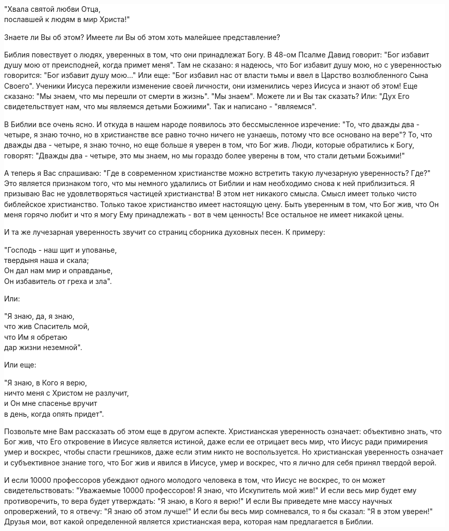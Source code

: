 "Хвала святой любви Отца,  
пославшей к людям в мир Христа!"

Знаете ли Вы об этом? Имеете ли Вы об этом хоть малейшее представление?

Библия повествует о людях, уверенных в том, что они принадлежат Богу. В 48-ом Псалме Давид говорит: "Бог избавит душу мою от преисподней, когда примет меня". Там не сказано: я надеюсь, что Бог избавит душу мою, но с уверенностью говорится: "Бог избавит душу мою..." Или еще: "Бог избавил нас от власти тьмы и ввел в Царство возлюбленного Сына Своего". Ученики Иисуса пережили изменение своей личности, они изменились через Иисуса и знают об этом! Еще сказано: "Мы знаем, что мы перешли от смерти в жизнь". "Мы знаем". Можете ли и Вы так сказать? Или: "Дух Его свидетельствует нам, что мы являемся детьми Божиими". Так и написано - "являемся".

В Библии все очень ясно. И откуда в нашем народе появилось это бессмысленное изречение: "То, что дважды два - четыре, я знаю точно, но в христианстве все равно точно ничего не узнаешь, потому что все основано на вере"? То, что дважды два - четыре, я знаю точно, но еще больше я уверен в том, что Бог жив. Люди, которые обратились к Богу, говорят: "Дважды два - четыре, это мы знаем, но мы гораздо более уверены в том, что стали детьми Божьими!"

А теперь я Вас спрашиваю: "Где в современном христианстве можно встретить такую лучезарную уверенность? Где?" Это является признаком того, что мы немного удалились от Библии и нам необходимо снова к ней приблизиться. Я призываю Вас не удовлетворяться частицей христианства! В этом нет никакого смысла. Смысл имеет только чисто библейское христианство. Только такое христианство имеет настоящую цену. Быть уверенным в том, что Бог жив, что Он меня горячо любит и что я могу Ему принадлежать - вот в чем ценность! Все остальное не имеет никакой цены.

И та же лучезарная уверенность звучит со страниц сборника духовных песен. К примеру:

"Господь - наш щит и упованье,  
твердыня наша и скала;  
Он дал нам мир и оправданье,  
Он избавитель от греха и зла".

Или:

"Я знаю, да, я знаю,  
что жив Спаситель мой,  
что Им я обретаю  
дар жизни неземной".

Или еще:

"Я знаю, в Кого я верю,  
ничто меня с Христом не разлучит,  
и Он мне спасенье вручит  
в день, когда опять придет".

Позвольте мне Вам рассказать об этом еще в другом аспекте. Христианская уверенность означает: объективно знать, что Бог жив, что Его откровение в Иисусе является истиной, даже если ее отрицает весь мир, что Иисус ради примирения умер и воскрес, чтобы спасти грешников, даже если этим никто не воспользуется. Но христианская уверенность означает и субъективное знание того, что Бог жив и явился в Иисусе, умер и воскрес, что я лично для себя принял твердой верой.

И если 10000 профессоров убеждают одного молодого человека в том, что Иисус не воскрес, то он может свидетельствовать: "Уважаемые 10000 профессоров! Я знаю, что Искупитель мой жив!" И если весь мир будет ему противоречить, то вера будет утверждать: "Я знаю, в Кого я верю!" И если Вы приведете мне массу научных опровержений, то я отвечу: "Я знаю об этом лучше!" И если бы весь мир сомневался, то я бы сказал: "Я в этом уверен!" Друзья мои, вот какой определенной является христианская вера, которая нам предлагается в Библии.
